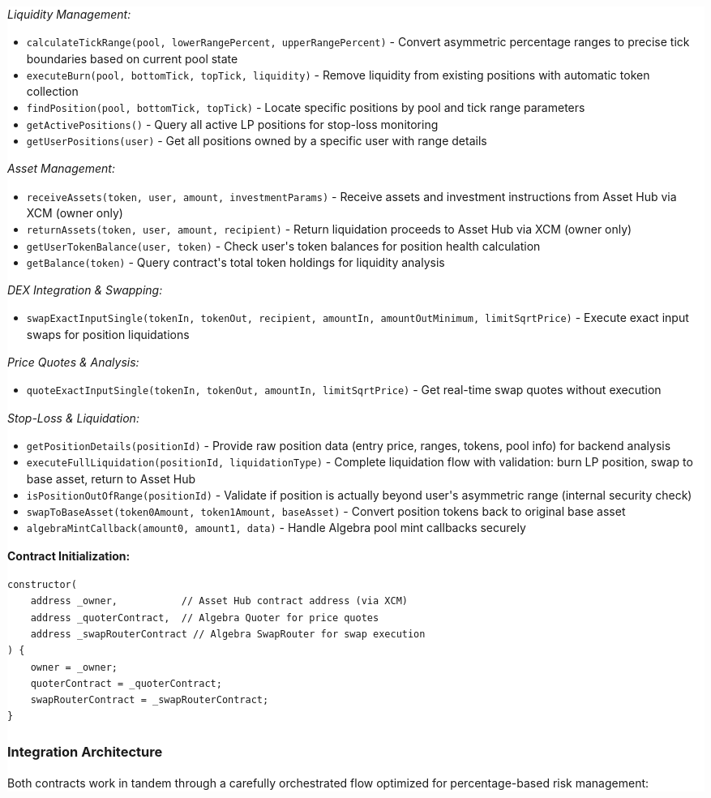 *Liquidity Management:*
- `calculateTickRange(pool, lowerRangePercent, upperRangePercent)` - Convert asymmetric percentage ranges to precise tick boundaries based on current pool state
- `executeBurn(pool, bottomTick, topTick, liquidity)` - Remove liquidity from existing positions with automatic token collection
- `findPosition(pool, bottomTick, topTick)` - Locate specific positions by pool and tick range parameters
- `getActivePositions()` - Query all active LP positions for stop-loss monitoring
- `getUserPositions(user)` - Get all positions owned by a specific user with range details

*Asset Management:*
- `receiveAssets(token, user, amount, investmentParams)` - Receive assets and investment instructions from Asset Hub via XCM (owner only)
- `returnAssets(token, user, amount, recipient)` - Return liquidation proceeds to Asset Hub via XCM (owner only)
- `getUserTokenBalance(user, token)` - Check user's token balances for position health calculation
- `getBalance(token)` - Query contract's total token holdings for liquidity analysis

*DEX Integration & Swapping:*
- `swapExactInputSingle(tokenIn, tokenOut, recipient, amountIn, amountOutMinimum, limitSqrtPrice)` - Execute exact input swaps for position liquidations

*Price Quotes & Analysis:*
- `quoteExactInputSingle(tokenIn, tokenOut, amountIn, limitSqrtPrice)` - Get real-time swap quotes without execution

*Stop-Loss & Liquidation:*
- `getPositionDetails(positionId)` - Provide raw position data (entry price, ranges, tokens, pool info) for backend analysis
- `executeFullLiquidation(positionId, liquidationType)` - Complete liquidation flow with validation: burn LP position, swap to base asset, return to Asset Hub
- `isPositionOutOfRange(positionId)` - Validate if position is actually beyond user's asymmetric range (internal security check)
- `swapToBaseAsset(token0Amount, token1Amount, baseAsset)` - Convert position tokens back to original base asset
- `algebraMintCallback(amount0, amount1, data)` - Handle Algebra pool mint callbacks securely

**Contract Initialization:**
```solidity
constructor(
    address _owner,           // Asset Hub contract address (via XCM)
    address _quoterContract,  // Algebra Quoter for price quotes
    address _swapRouterContract // Algebra SwapRouter for swap execution
) {
    owner = _owner;
    quoterContract = _quoterContract;
    swapRouterContract = _swapRouterContract;
}
```

### Integration Architecture

Both contracts work in tandem through a carefully orchestrated flow optimized for percentage-based risk management:
